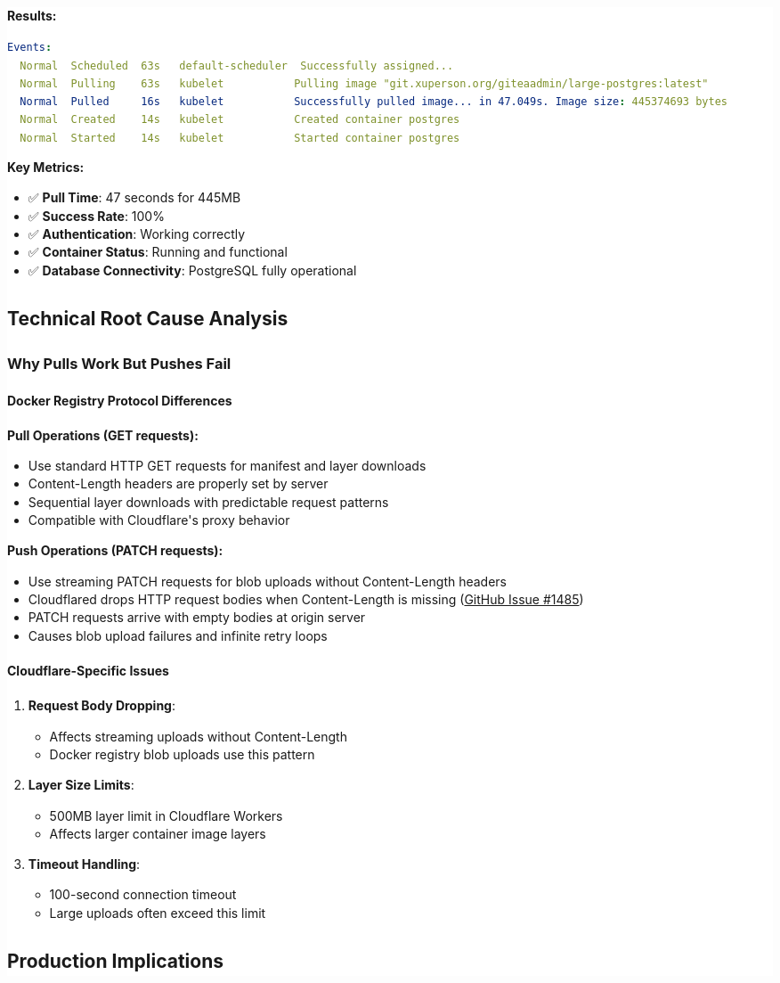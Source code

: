 **Results:**
```yaml
Events:
  Normal  Scheduled  63s   default-scheduler  Successfully assigned...
  Normal  Pulling    63s   kubelet           Pulling image "git.xuperson.org/giteaadmin/large-postgres:latest"
  Normal  Pulled     16s   kubelet           Successfully pulled image... in 47.049s. Image size: 445374693 bytes
  Normal  Created    14s   kubelet           Created container postgres
  Normal  Started    14s   kubelet           Started container postgres
```

**Key Metrics:**
- ✅ **Pull Time**: 47 seconds for 445MB
- ✅ **Success Rate**: 100%
- ✅ **Authentication**: Working correctly
- ✅ **Container Status**: Running and functional
- ✅ **Database Connectivity**: PostgreSQL fully operational

## Technical Root Cause Analysis

### Why Pulls Work But Pushes Fail

#### Docker Registry Protocol Differences

**Pull Operations (GET requests):**
- Use standard HTTP GET requests for manifest and layer downloads
- Content-Length headers are properly set by server
- Sequential layer downloads with predictable request patterns
- Compatible with Cloudflare's proxy behavior

**Push Operations (PATCH requests):**
- Use streaming PATCH requests for blob uploads without Content-Length headers
- Cloudflared drops HTTP request bodies when Content-Length is missing ([GitHub Issue #1485](https://github.com/cloudflare/cloudflared/issues/1485))
- PATCH requests arrive with empty bodies at origin server
- Causes blob upload failures and infinite retry loops

#### Cloudflare-Specific Issues

1. **Request Body Dropping**: 
   - Affects streaming uploads without Content-Length
   - Docker registry blob uploads use this pattern

2. **Layer Size Limits**:
   - 500MB layer limit in Cloudflare Workers
   - Affects larger container image layers

3. **Timeout Handling**:
   - 100-second connection timeout
   - Large uploads often exceed this limit

## Production Implications
